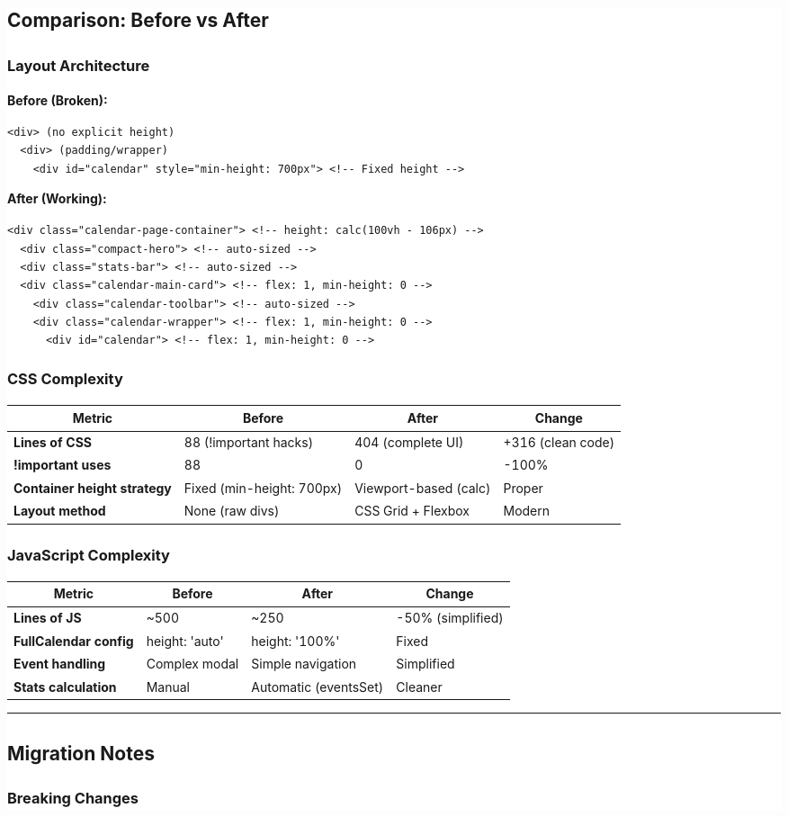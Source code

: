 
## Comparison: Before vs After

### Layout Architecture

**Before (Broken):**
```
<div> (no explicit height)
  <div> (padding/wrapper)
    <div id="calendar" style="min-height: 700px"> <!-- Fixed height -->
```

**After (Working):**
```
<div class="calendar-page-container"> <!-- height: calc(100vh - 106px) -->
  <div class="compact-hero"> <!-- auto-sized -->
  <div class="stats-bar"> <!-- auto-sized -->
  <div class="calendar-main-card"> <!-- flex: 1, min-height: 0 -->
    <div class="calendar-toolbar"> <!-- auto-sized -->
    <div class="calendar-wrapper"> <!-- flex: 1, min-height: 0 -->
      <div id="calendar"> <!-- flex: 1, min-height: 0 -->
```

### CSS Complexity

| Metric | Before | After | Change |
|--------|--------|-------|--------|
| **Lines of CSS** | 88 (!important hacks) | 404 (complete UI) | +316 (clean code) |
| **!important uses** | 88 | 0 | -100% |
| **Container height strategy** | Fixed (min-height: 700px) | Viewport-based (calc) | Proper |
| **Layout method** | None (raw divs) | CSS Grid + Flexbox | Modern |

### JavaScript Complexity

| Metric | Before | After | Change |
|--------|--------|-------|--------|
| **Lines of JS** | ~500 | ~250 | -50% (simplified) |
| **FullCalendar config** | height: 'auto' | height: '100%' | Fixed |
| **Event handling** | Complex modal | Simple navigation | Simplified |
| **Stats calculation** | Manual | Automatic (eventsSet) | Cleaner |

---

## Migration Notes

### Breaking Changes
